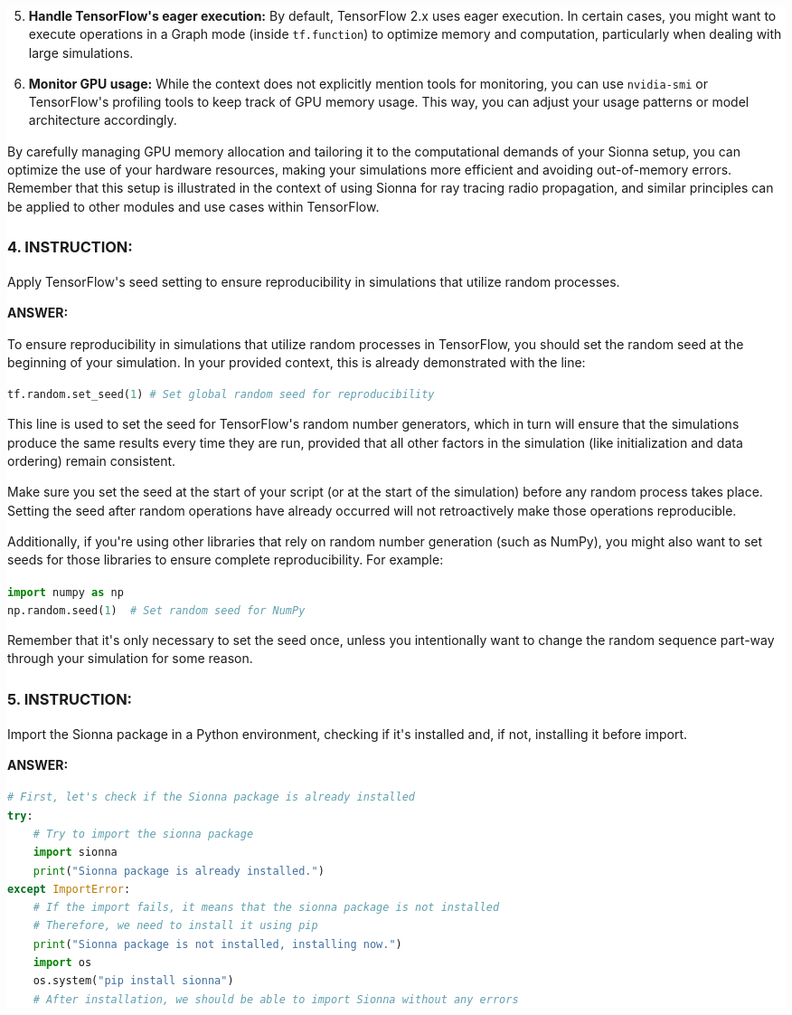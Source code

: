 5. **Handle TensorFlow's eager execution:**
   By default, TensorFlow 2.x uses eager execution. In certain cases, you might want to execute operations in a Graph mode (inside `tf.function`) to optimize memory and computation, particularly when dealing with large simulations.

6. **Monitor GPU usage:**
   While the context does not explicitly mention tools for monitoring, you can use `nvidia-smi` or TensorFlow's profiling tools to keep track of GPU memory usage. This way, you can adjust your usage patterns or model architecture accordingly.

By carefully managing GPU memory allocation and tailoring it to the computational demands of your Sionna setup, you can optimize the use of your hardware resources, making your simulations more efficient and avoiding out-of-memory errors. Remember that this setup is illustrated in the context of using Sionna for ray tracing radio propagation, and similar principles can be applied to other modules and use cases within TensorFlow.

### 4. INSTRUCTION:
Apply TensorFlow's seed setting to ensure reproducibility in simulations that utilize random processes.

**ANSWER:**

To ensure reproducibility in simulations that utilize random processes in TensorFlow, you should set the random seed at the beginning of your simulation. In your provided context, this is already demonstrated with the line:

```python
tf.random.set_seed(1) # Set global random seed for reproducibility
```

This line is used to set the seed for TensorFlow's random number generators, which in turn will ensure that the simulations produce the same results every time they are run, provided that all other factors in the simulation (like initialization and data ordering) remain consistent.

Make sure you set the seed at the start of your script (or at the start of the simulation) before any random process takes place. Setting the seed after random operations have already occurred will not retroactively make those operations reproducible.

Additionally, if you're using other libraries that rely on random number generation (such as NumPy), you might also want to set seeds for those libraries to ensure complete reproducibility. For example:

```python
import numpy as np
np.random.seed(1)  # Set random seed for NumPy
```

Remember that it's only necessary to set the seed once, unless you intentionally want to change the random sequence part-way through your simulation for some reason.

### 5. INSTRUCTION:
Import the Sionna package in a Python environment, checking if it's installed and, if not, installing it before import.

**ANSWER:**

```python
# First, let's check if the Sionna package is already installed
try:
    # Try to import the sionna package
    import sionna
    print("Sionna package is already installed.")
except ImportError:
    # If the import fails, it means that the sionna package is not installed
    # Therefore, we need to install it using pip
    print("Sionna package is not installed, installing now.")
    import os
    os.system("pip install sionna")
    # After installation, we should be able to import Sionna without any errors
```